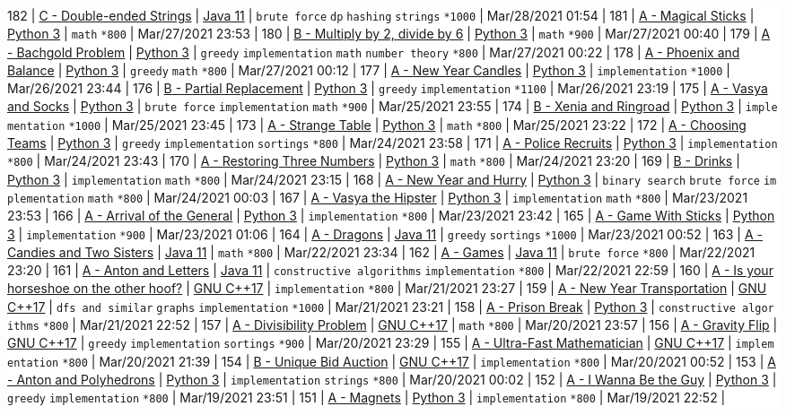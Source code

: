 182 | [C - Double-ended Strings](https://codeforces.com/contest/1506/problem/C) | [Java 11](./codeforces/1506/C.java) | `brute force` `dp` `hashing` `strings` `*1000` | Mar/28/2021 01:54 | 
181 | [A - Magical Sticks](https://codeforces.com/contest/1371/problem/A) | [Python 3](./codeforces/1371/A.py) | `math` `*800` | Mar/27/2021 23:53 | 
180 | [B - Multiply by 2, divide by 6](https://codeforces.com/contest/1374/problem/B) | [Python 3](./codeforces/1374/B.py) | `math` `*900` | Mar/27/2021 00:40 | 
179 | [A - Bachgold Problem](https://codeforces.com/contest/749/problem/A) | [Python 3](./codeforces/749/A.py) | `greedy` `implementation` `math` `number theory` `*800` | Mar/27/2021 00:22 | 
178 | [A - Phoenix and Balance](https://codeforces.com/contest/1348/problem/A) | [Python 3](./codeforces/1348/A.py) | `greedy` `math` `*800` | Mar/27/2021 00:12 | 
177 | [A - New Year Candles](https://codeforces.com/contest/379/problem/A) | [Python 3](./codeforces/379/A.py) | `implementation` `*1000` | Mar/26/2021 23:44 | 
176 | [B - Partial Replacement](https://codeforces.com/contest/1506/problem/B) | [Python 3](./codeforces/1506/B.py) | `greedy` `implementation` `*1100` | Mar/26/2021 23:19 | 
175 | [A - Vasya and Socks](https://codeforces.com/contest/460/problem/A) | [Python 3](./codeforces/460/A.py) | `brute force` `implementation` `math` `*900` | Mar/25/2021 23:55 | 
174 | [B - Xenia and Ringroad](https://codeforces.com/contest/339/problem/B) | [Python 3](./codeforces/339/B.py) | `implementation` `*1000` | Mar/25/2021 23:45 | 
173 | [A - Strange Table](https://codeforces.com/contest/1506/problem/A) | [Python 3](./codeforces/1506/A.py) | `math` `*800` | Mar/25/2021 23:22 | 
172 | [A - Choosing Teams](https://codeforces.com/contest/432/problem/A) | [Python 3](./codeforces/432/A.py) | `greedy` `implementation` `sortings` `*800` | Mar/24/2021 23:58 | 
171 | [A - Police Recruits](https://codeforces.com/contest/427/problem/A) | [Python 3](./codeforces/427/A.py) | `implementation` `*800` | Mar/24/2021 23:43 | 
170 | [A - Restoring Three Numbers](https://codeforces.com/contest/1154/problem/A) | [Python 3](./codeforces/1154/A.py) | `math` `*800` | Mar/24/2021 23:20 | 
169 | [B - Drinks](https://codeforces.com/contest/200/problem/B) | [Python 3](./codeforces/200/B.py) | `implementation` `math` `*800` | Mar/24/2021 23:15 | 
168 | [A - New Year and Hurry](https://codeforces.com/contest/750/problem/A) | [Python 3](./codeforces/750/A.py) | `binary search` `brute force` `implementation` `math` `*800` | Mar/24/2021 00:03 | 
167 | [A - Vasya the Hipster](https://codeforces.com/contest/581/problem/A) | [Python 3](./codeforces/581/A.py) | `implementation` `math` `*800` | Mar/23/2021 23:53 | 
166 | [A - Arrival of the General](https://codeforces.com/contest/144/problem/A) | [Python 3](./codeforces/144/A.py) | `implementation` `*800` | Mar/23/2021 23:42 | 
165 | [A - Game With Sticks](https://codeforces.com/contest/451/problem/A) | [Python 3](./codeforces/451/A.py) | `implementation` `*900` | Mar/23/2021 01:06 | 
164 | [A - Dragons](https://codeforces.com/contest/230/problem/A) | [Java 11](./codeforces/230/A.java) | `greedy` `sortings` `*1000` | Mar/23/2021 00:52 | 
163 | [A - Candies and Two Sisters](https://codeforces.com/contest/1335/problem/A) | [Java 11](./codeforces/1335/A.java) | `math` `*800` | Mar/22/2021 23:34 | 
162 | [A - Games](https://codeforces.com/contest/268/problem/A) | [Java 11](./codeforces/268/A.java) | `brute force` `*800` | Mar/22/2021 23:20 | 
161 | [A - Anton and Letters](https://codeforces.com/contest/443/problem/A) | [Java 11](./codeforces/443/A.java) | `constructive algorithms` `implementation` `*800` | Mar/22/2021 22:59 | 
160 | [A - Is your horseshoe on the other hoof?](https://codeforces.com/contest/228/problem/A) | [GNU C++17](./codeforces/228/A.cpp) | `implementation` `*800` | Mar/21/2021 23:27 | 
159 | [A - New Year Transportation](https://codeforces.com/contest/500/problem/A) | [GNU C++17](./codeforces/500/A.cpp) | `dfs and similar` `graphs` `implementation` `*1000` | Mar/21/2021 23:21 | 
158 | [A - Prison Break](https://codeforces.com/contest/1484/problem/A) | [Python 3](./codeforces/1484/A.py) | `constructive algorithms` `*800` | Mar/21/2021 22:52 | 
157 | [A - Divisibility Problem](https://codeforces.com/contest/1328/problem/A) | [GNU C++17](./codeforces/1328/A.cpp) | `math` `*800` | Mar/20/2021 23:57 | 
156 | [A - Gravity Flip](https://codeforces.com/contest/405/problem/A) | [GNU C++17](./codeforces/405/A.cpp) | `greedy` `implementation` `sortings` `*900` | Mar/20/2021 23:29 | 
155 | [A - Ultra-Fast Mathematician](https://codeforces.com/contest/61/problem/A) | [GNU C++17](./codeforces/61/A.cpp) | `implementation` `*800` | Mar/20/2021 21:39 | 
154 | [B - Unique Bid Auction](https://codeforces.com/contest/1454/problem/B) | [GNU C++17](./codeforces/1454/B.cpp) | `implementation` `*800` | Mar/20/2021 00:52 | 
153 | [A - Anton and Polyhedrons](https://codeforces.com/contest/785/problem/A) | [Python 3](./codeforces/785/A.py) | `implementation` `strings` `*800` | Mar/20/2021 00:02 | 
152 | [A - I Wanna Be the Guy](https://codeforces.com/contest/469/problem/A) | [Python 3](./codeforces/469/A.py) | `greedy` `implementation` `*800` | Mar/19/2021 23:51 | 
151 | [A - Magnets](https://codeforces.com/contest/344/problem/A) | [Python 3](./codeforces/344/A.py) | `implementation` `*800` | Mar/19/2021 22:52 | 